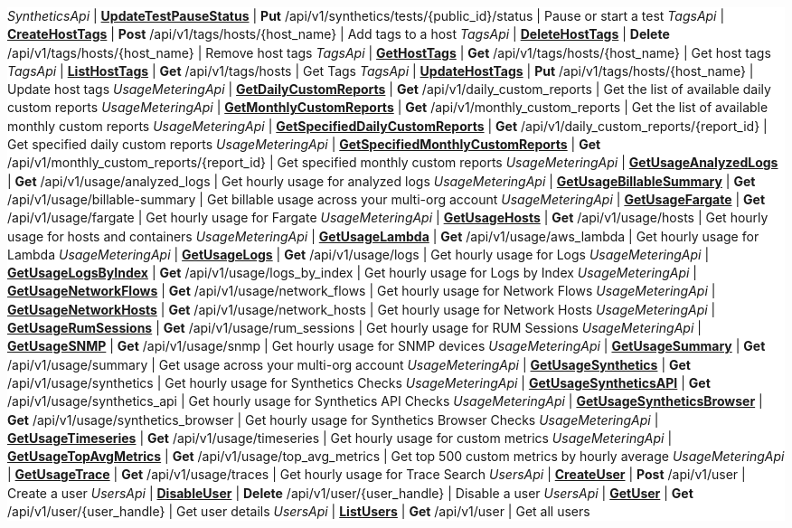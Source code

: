 *SyntheticsApi* | [**UpdateTestPauseStatus**](docs/SyntheticsApi.md#updatetestpausestatus) | **Put** /api/v1/synthetics/tests/{public_id}/status | Pause or start a test
*TagsApi* | [**CreateHostTags**](docs/TagsApi.md#createhosttags) | **Post** /api/v1/tags/hosts/{host_name} | Add tags to a host
*TagsApi* | [**DeleteHostTags**](docs/TagsApi.md#deletehosttags) | **Delete** /api/v1/tags/hosts/{host_name} | Remove host tags
*TagsApi* | [**GetHostTags**](docs/TagsApi.md#gethosttags) | **Get** /api/v1/tags/hosts/{host_name} | Get host tags
*TagsApi* | [**ListHostTags**](docs/TagsApi.md#listhosttags) | **Get** /api/v1/tags/hosts | Get Tags
*TagsApi* | [**UpdateHostTags**](docs/TagsApi.md#updatehosttags) | **Put** /api/v1/tags/hosts/{host_name} | Update host tags
*UsageMeteringApi* | [**GetDailyCustomReports**](docs/UsageMeteringApi.md#getdailycustomreports) | **Get** /api/v1/daily_custom_reports | Get the list of available daily custom reports
*UsageMeteringApi* | [**GetMonthlyCustomReports**](docs/UsageMeteringApi.md#getmonthlycustomreports) | **Get** /api/v1/monthly_custom_reports | Get the list of available monthly custom reports
*UsageMeteringApi* | [**GetSpecifiedDailyCustomReports**](docs/UsageMeteringApi.md#getspecifieddailycustomreports) | **Get** /api/v1/daily_custom_reports/{report_id} | Get specified daily custom reports
*UsageMeteringApi* | [**GetSpecifiedMonthlyCustomReports**](docs/UsageMeteringApi.md#getspecifiedmonthlycustomreports) | **Get** /api/v1/monthly_custom_reports/{report_id} | Get specified monthly custom reports
*UsageMeteringApi* | [**GetUsageAnalyzedLogs**](docs/UsageMeteringApi.md#getusageanalyzedlogs) | **Get** /api/v1/usage/analyzed_logs | Get hourly usage for analyzed logs
*UsageMeteringApi* | [**GetUsageBillableSummary**](docs/UsageMeteringApi.md#getusagebillablesummary) | **Get** /api/v1/usage/billable-summary | Get billable usage across your multi-org account
*UsageMeteringApi* | [**GetUsageFargate**](docs/UsageMeteringApi.md#getusagefargate) | **Get** /api/v1/usage/fargate | Get hourly usage for Fargate
*UsageMeteringApi* | [**GetUsageHosts**](docs/UsageMeteringApi.md#getusagehosts) | **Get** /api/v1/usage/hosts | Get hourly usage for hosts and containers
*UsageMeteringApi* | [**GetUsageLambda**](docs/UsageMeteringApi.md#getusagelambda) | **Get** /api/v1/usage/aws_lambda | Get hourly usage for Lambda
*UsageMeteringApi* | [**GetUsageLogs**](docs/UsageMeteringApi.md#getusagelogs) | **Get** /api/v1/usage/logs | Get hourly usage for Logs
*UsageMeteringApi* | [**GetUsageLogsByIndex**](docs/UsageMeteringApi.md#getusagelogsbyindex) | **Get** /api/v1/usage/logs_by_index | Get hourly usage for Logs by Index
*UsageMeteringApi* | [**GetUsageNetworkFlows**](docs/UsageMeteringApi.md#getusagenetworkflows) | **Get** /api/v1/usage/network_flows | Get hourly usage for Network Flows
*UsageMeteringApi* | [**GetUsageNetworkHosts**](docs/UsageMeteringApi.md#getusagenetworkhosts) | **Get** /api/v1/usage/network_hosts | Get hourly usage for Network Hosts
*UsageMeteringApi* | [**GetUsageRumSessions**](docs/UsageMeteringApi.md#getusagerumsessions) | **Get** /api/v1/usage/rum_sessions | Get hourly usage for RUM Sessions
*UsageMeteringApi* | [**GetUsageSNMP**](docs/UsageMeteringApi.md#getusagesnmp) | **Get** /api/v1/usage/snmp | Get hourly usage for SNMP devices
*UsageMeteringApi* | [**GetUsageSummary**](docs/UsageMeteringApi.md#getusagesummary) | **Get** /api/v1/usage/summary | Get usage across your multi-org account
*UsageMeteringApi* | [**GetUsageSynthetics**](docs/UsageMeteringApi.md#getusagesynthetics) | **Get** /api/v1/usage/synthetics | Get hourly usage for Synthetics Checks
*UsageMeteringApi* | [**GetUsageSyntheticsAPI**](docs/UsageMeteringApi.md#getusagesyntheticsapi) | **Get** /api/v1/usage/synthetics_api | Get hourly usage for Synthetics API Checks
*UsageMeteringApi* | [**GetUsageSyntheticsBrowser**](docs/UsageMeteringApi.md#getusagesyntheticsbrowser) | **Get** /api/v1/usage/synthetics_browser | Get hourly usage for Synthetics Browser Checks
*UsageMeteringApi* | [**GetUsageTimeseries**](docs/UsageMeteringApi.md#getusagetimeseries) | **Get** /api/v1/usage/timeseries | Get hourly usage for custom metrics
*UsageMeteringApi* | [**GetUsageTopAvgMetrics**](docs/UsageMeteringApi.md#getusagetopavgmetrics) | **Get** /api/v1/usage/top_avg_metrics | Get top 500 custom metrics by hourly average
*UsageMeteringApi* | [**GetUsageTrace**](docs/UsageMeteringApi.md#getusagetrace) | **Get** /api/v1/usage/traces | Get hourly usage for Trace Search
*UsersApi* | [**CreateUser**](docs/UsersApi.md#createuser) | **Post** /api/v1/user | Create a user
*UsersApi* | [**DisableUser**](docs/UsersApi.md#disableuser) | **Delete** /api/v1/user/{user_handle} | Disable a user
*UsersApi* | [**GetUser**](docs/UsersApi.md#getuser) | **Get** /api/v1/user/{user_handle} | Get user details
*UsersApi* | [**ListUsers**](docs/UsersApi.md#listusers) | **Get** /api/v1/user | Get all users